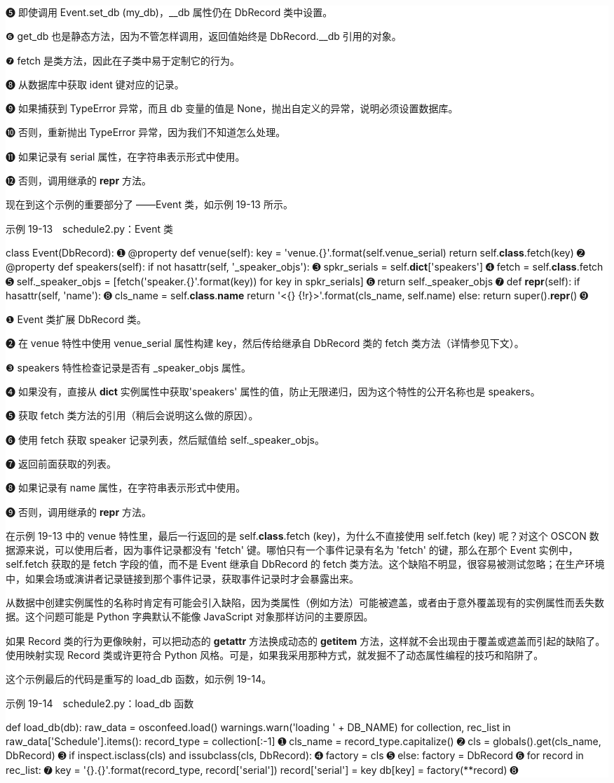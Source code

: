 ❺ 即使调用 Event.set_db (my_db)，__db 属性仍在 DbRecord 类中设置。

❻ get_db 也是静态方法，因为不管怎样调用，返回值始终是 DbRecord.__db 引用的对象。

❼ fetch 是类方法，因此在子类中易于定制它的行为。

❽ 从数据库中获取 ident 键对应的记录。

❾ 如果捕获到 TypeError 异常，而且 db 变量的值是 None，抛出自定义的异常，说明必须设置数据库。

❿ 否则，重新抛出 TypeError 异常，因为我们不知道怎么处理。

⓫ 如果记录有 serial 属性，在字符串表示形式中使用。

⓬ 否则，调用继承的 __repr__ 方法。

现在到这个示例的重要部分了 ——Event 类，如示例 19-13 所示。

示例 19-13　schedule2.py：Event 类

class Event(DbRecord): ➊ @property def venue(self): key = 'venue.{}'.format(self.venue_serial) return self.__class__.fetch(key) ➋ @property def speakers(self): if not hasattr(self, '_speaker_objs'): ➌ spkr_serials = self.__dict__['speakers'] ➍ fetch = self.__class__.fetch ➎ self._speaker_objs = [fetch('speaker.{}'.format(key)) for key in spkr_serials] ➏ return self._speaker_objs ➐ def __repr__(self): if hasattr(self, 'name'): ➑ cls_name = self.__class__.__name__ return '<{} {!r}>'.format(cls_name, self.name) else: return super().__repr__() ➒

❶ Event 类扩展 DbRecord 类。

❷ 在 venue 特性中使用 venue_serial 属性构建 key，然后传给继承自 DbRecord 类的 fetch 类方法（详情参见下文）。

❸ speakers 特性检查记录是否有 _speaker_objs 属性。

❹ 如果没有，直接从 __dict__ 实例属性中获取'speakers' 属性的值，防止无限递归，因为这个特性的公开名称也是 speakers。

❺ 获取 fetch 类方法的引用（稍后会说明这么做的原因）。

❻ 使用 fetch 获取 speaker 记录列表，然后赋值给 self._speaker_objs。

❼ 返回前面获取的列表。

❽ 如果记录有 name 属性，在字符串表示形式中使用。

❾ 否则，调用继承的 __repr__ 方法。

在示例 19-13 中的 venue 特性里，最后一行返回的是 self.__class__.fetch (key)，为什么不直接使用 self.fetch (key) 呢？对这个 OSCON 数据源来说，可以使用后者，因为事件记录都没有 'fetch' 键。哪怕只有一个事件记录有名为 'fetch' 的键，那么在那个 Event 实例中，self.fetch 获取的是 fetch 字段的值，而不是 Event 继承自 DbRecord 的 fetch 类方法。这个缺陷不明显，很容易被测试忽略；在生产环境中，如果会场或演讲者记录链接到那个事件记录，获取事件记录时才会暴露出来。

从数据中创建实例属性的名称时肯定有可能会引入缺陷，因为类属性（例如方法）可能被遮盖，或者由于意外覆盖现有的实例属性而丢失数据。这个问题可能是 Python 字典默认不能像 JavaScript 对象那样访问的主要原因。

如果 Record 类的行为更像映射，可以把动态的 __getattr__ 方法换成动态的 __getitem__ 方法，这样就不会出现由于覆盖或遮盖而引起的缺陷了。使用映射实现 Record 类或许更符合 Python 风格。可是，如果我采用那种方式，就发掘不了动态属性编程的技巧和陷阱了。

这个示例最后的代码是重写的 load_db 函数，如示例 19-14。

示例 19-14　schedule2.py：load_db 函数

def load_db(db): raw_data = osconfeed.load() warnings.warn('loading ' + DB_NAME) for collection, rec_list in raw_data['Schedule'].items(): record_type = collection[:-1] ➊ cls_name = record_type.capitalize() ➋ cls = globals().get(cls_name, DbRecord) ➌ if inspect.isclass(cls) and issubclass(cls, DbRecord): ➍ factory = cls ➎ else: factory = DbRecord ➏ for record in rec_list: ➐ key = '{}.{}'.format(record_type, record['serial']) record['serial'] = key db[key] = factory(**record) ➑
